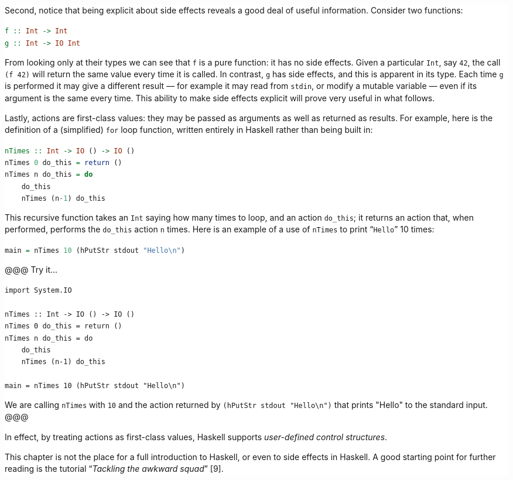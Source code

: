 Second, notice that being explicit about side effects reveals a good deal of useful
information. Consider two functions:

``` haskell
f :: Int -> Int
g :: Int -> IO Int
```

From looking only at their types we can see that `f` is a pure function: it has
no side effects. Given a particular `Int`, say `42`, the call `(f 42)` will return the
same value every time it is called. In contrast, `g` has side effects, and this is
apparent in its type. Each time `g` is performed it may give a different result —
for example it may read from `stdin`, or modify a mutable variable — even if its
argument is the same every time. This ability to make side effects explicit will
prove very useful in what follows.

Lastly, actions are first-class values: they may be passed as arguments as well
as returned as results. For example, here is the definition of a (simplified) `for`
loop function, written entirely in Haskell rather than being built in:

``` haskell
nTimes :: Int -> IO () -> IO ()
nTimes 0 do_this = return ()
nTimes n do_this = do
    do_this
    nTimes (n-1) do_this
```

This recursive function takes an `Int` saying how many times to loop, and an action `do_this`; it returns an action that, when performed, performs the `do_this`
action `n` times. Here is an example of a use of `nTimes` to print “`Hello`” 10 times:

``` haskell
main = nTimes 10 (hPutStr stdout "Hello\n")
```

@@@ Try it...
``` active haskell
import System.IO

nTimes :: Int -> IO () -> IO ()
nTimes 0 do_this = return ()
nTimes n do_this = do 
    do_this
    nTimes (n-1) do_this

main = nTimes 10 (hPutStr stdout "Hello\n")
```
We are calling `nTimes` with `10` and the action returned by `(hPutStr stdout "Hello\n")` that prints "Hello" to the standard input.
@@@

In effect, by treating actions as first-class values, Haskell supports _user-defined
control structures_.

This chapter is not the place for a full introduction to Haskell, or even to side
effects in Haskell. A good starting point for further reading is the tutorial
“_Tackling the awkward squad_” [9].
